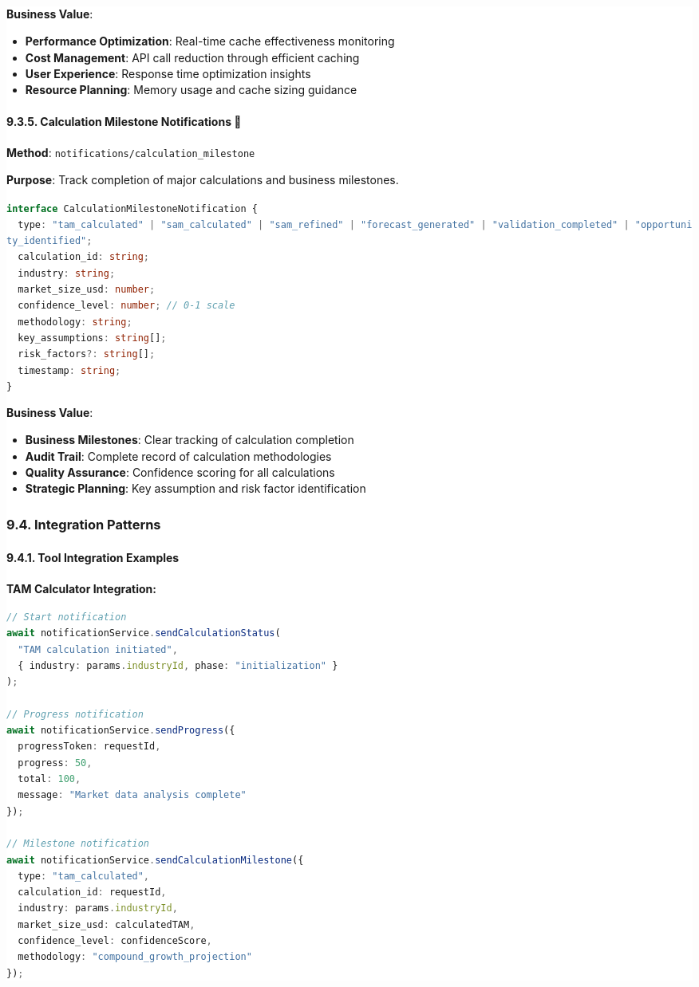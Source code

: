 **Business Value**:
- **Performance Optimization**: Real-time cache effectiveness monitoring
- **Cost Management**: API call reduction through efficient caching
- **User Experience**: Response time optimization insights
- **Resource Planning**: Memory usage and cache sizing guidance

#### 9.3.5. Calculation Milestone Notifications 🎯
**Method**: `notifications/calculation_milestone`

**Purpose**: Track completion of major calculations and business milestones.

```typescript
interface CalculationMilestoneNotification {
  type: "tam_calculated" | "sam_calculated" | "sam_refined" | "forecast_generated" | "validation_completed" | "opportunity_identified";
  calculation_id: string;
  industry: string;
  market_size_usd: number;
  confidence_level: number; // 0-1 scale
  methodology: string;
  key_assumptions: string[];
  risk_factors?: string[];
  timestamp: string;
}
```

**Business Value**:
- **Business Milestones**: Clear tracking of calculation completion
- **Audit Trail**: Complete record of calculation methodologies
- **Quality Assurance**: Confidence scoring for all calculations
- **Strategic Planning**: Key assumption and risk factor identification

### 9.4. Integration Patterns

#### 9.4.1. Tool Integration Examples

**TAM Calculator Integration:**
```typescript
// Start notification
await notificationService.sendCalculationStatus(
  "TAM calculation initiated",
  { industry: params.industryId, phase: "initialization" }
);

// Progress notification
await notificationService.sendProgress({
  progressToken: requestId,
  progress: 50,
  total: 100,
  message: "Market data analysis complete"
});

// Milestone notification
await notificationService.sendCalculationMilestone({
  type: "tam_calculated",
  calculation_id: requestId,
  industry: params.industryId,
  market_size_usd: calculatedTAM,
  confidence_level: confidenceScore,
  methodology: "compound_growth_projection"
});
```
